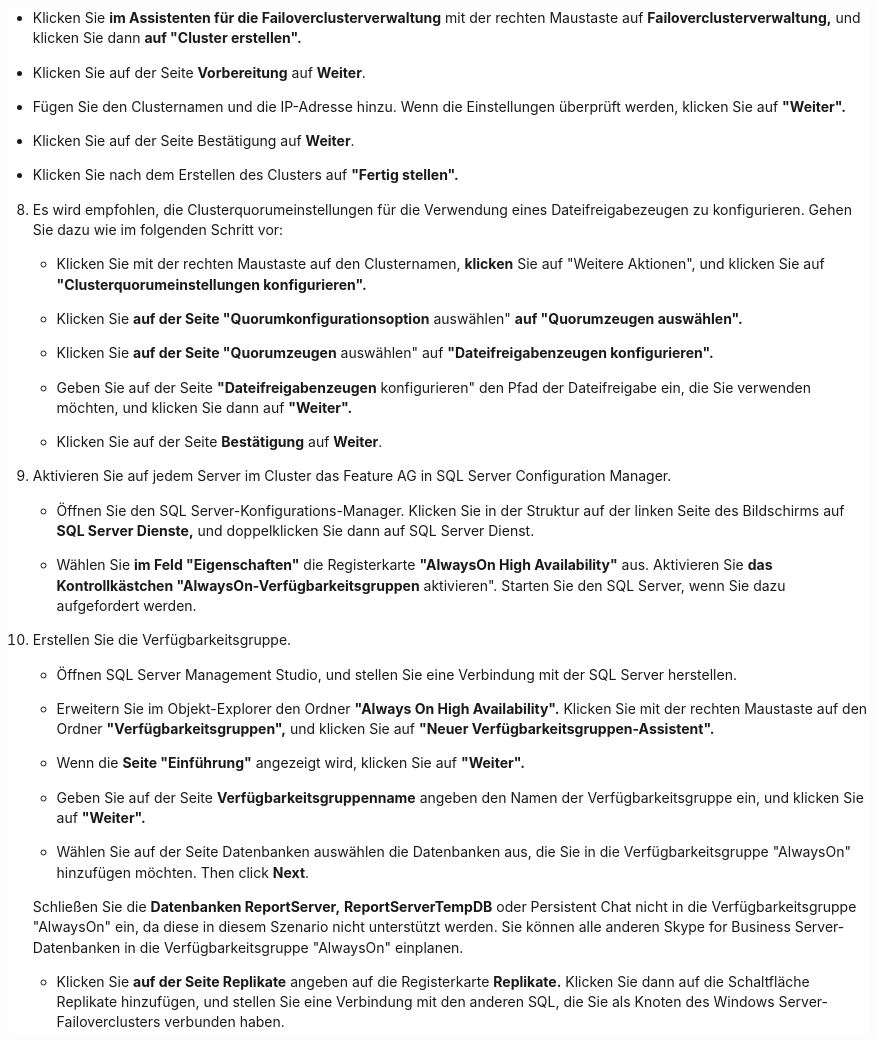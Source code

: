   - Klicken Sie **im Assistenten für die Failoverclusterverwaltung** mit der rechten Maustaste auf **Failoverclusterverwaltung,** und klicken Sie dann **auf "Cluster erstellen".**
    
   - Klicken Sie auf der Seite **Vorbereitung** auf **Weiter**.
    
   - Fügen Sie den Clusternamen und die IP-Adresse hinzu. Wenn die Einstellungen überprüft werden, klicken Sie auf **"Weiter".**
    
   - Klicken Sie auf der Seite Bestätigung auf **Weiter**.
    
   - Klicken Sie nach dem Erstellen des Clusters auf **"Fertig stellen".**
    
8. Es wird empfohlen, die Clusterquorumeinstellungen für die Verwendung eines Dateifreigabezeugen zu konfigurieren. Gehen Sie dazu wie im folgenden Schritt vor:
    
   - Klicken Sie mit der rechten Maustaste auf den Clusternamen, **klicken** Sie auf "Weitere Aktionen", und klicken Sie auf **"Clusterquorumeinstellungen konfigurieren".**
    
   - Klicken Sie **auf der Seite "Quorumkonfigurationsoption** auswählen" **auf "Quorumzeugen auswählen".**
    
   - Klicken Sie **auf der Seite "Quorumzeugen** auswählen" auf **"Dateifreigabenzeugen konfigurieren".**
    
   - Geben Sie auf der Seite **"Dateifreigabenzeugen** konfigurieren" den Pfad der Dateifreigabe ein, die Sie verwenden möchten, und klicken Sie dann auf **"Weiter".**
    
   - Klicken Sie auf der Seite **Bestätigung** auf **Weiter**.
    
9. Aktivieren Sie auf jedem Server im Cluster das Feature AG in SQL Server Configuration Manager.
    
   - Öffnen Sie den SQL Server-Konfigurations-Manager. Klicken Sie in der Struktur auf der linken Seite des Bildschirms auf **SQL Server Dienste,** und doppelklicken Sie dann auf SQL Server Dienst. 
    
   - Wählen Sie **im Feld "Eigenschaften"** die Registerkarte **"AlwaysOn High Availability"** aus. Aktivieren Sie **das Kontrollkästchen "AlwaysOn-Verfügbarkeitsgruppen** aktivieren". Starten Sie den SQL Server, wenn Sie dazu aufgefordert werden.
    
10. Erstellen Sie die Verfügbarkeitsgruppe.
    
    - Öffnen SQL Server Management Studio, und stellen Sie eine Verbindung mit der SQL Server herstellen.
    
    - Erweitern Sie im Objekt-Explorer den Ordner **"Always On High Availability".** Klicken Sie mit der rechten Maustaste auf den Ordner **"Verfügbarkeitsgruppen",** und klicken Sie auf **"Neuer Verfügbarkeitsgruppen-Assistent".**
    
    - Wenn die **Seite "Einführung"** angezeigt wird, klicken Sie auf **"Weiter".**
    
    - Geben Sie auf der Seite **Verfügbarkeitsgruppenname** angeben den Namen der Verfügbarkeitsgruppe ein, und klicken Sie auf **"Weiter".**
    
    - Wählen Sie auf der Seite Datenbanken auswählen die Datenbanken aus, die Sie in die Verfügbarkeitsgruppe "AlwaysOn" hinzufügen möchten. Then click **Next**.
    
    Schließen Sie die **Datenbanken ReportServer,** **ReportServerTempDB** oder Persistent Chat nicht in die Verfügbarkeitsgruppe "AlwaysOn" ein, da diese in diesem Szenario nicht unterstützt werden. Sie können alle anderen Skype for Business Server-Datenbanken in die Verfügbarkeitsgruppe "AlwaysOn" einplanen.
    
    - Klicken Sie **auf der Seite Replikate** angeben auf die Registerkarte **Replikate.** Klicken Sie  dann auf die Schaltfläche Replikate hinzufügen, und stellen Sie eine Verbindung mit den anderen SQL, die Sie als Knoten des Windows Server-Failoverclusters verbunden haben.
    